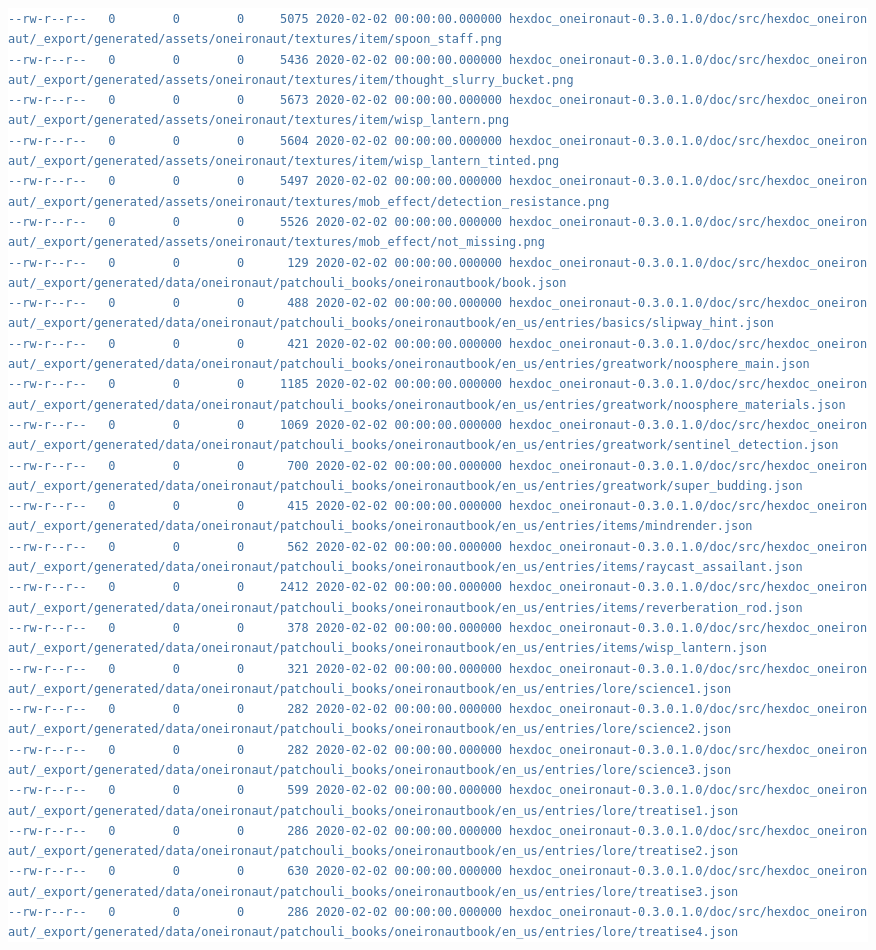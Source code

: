 ```diff
--rw-r--r--   0        0        0     5075 2020-02-02 00:00:00.000000 hexdoc_oneironaut-0.3.0.1.0/doc/src/hexdoc_oneironaut/_export/generated/assets/oneironaut/textures/item/spoon_staff.png
--rw-r--r--   0        0        0     5436 2020-02-02 00:00:00.000000 hexdoc_oneironaut-0.3.0.1.0/doc/src/hexdoc_oneironaut/_export/generated/assets/oneironaut/textures/item/thought_slurry_bucket.png
--rw-r--r--   0        0        0     5673 2020-02-02 00:00:00.000000 hexdoc_oneironaut-0.3.0.1.0/doc/src/hexdoc_oneironaut/_export/generated/assets/oneironaut/textures/item/wisp_lantern.png
--rw-r--r--   0        0        0     5604 2020-02-02 00:00:00.000000 hexdoc_oneironaut-0.3.0.1.0/doc/src/hexdoc_oneironaut/_export/generated/assets/oneironaut/textures/item/wisp_lantern_tinted.png
--rw-r--r--   0        0        0     5497 2020-02-02 00:00:00.000000 hexdoc_oneironaut-0.3.0.1.0/doc/src/hexdoc_oneironaut/_export/generated/assets/oneironaut/textures/mob_effect/detection_resistance.png
--rw-r--r--   0        0        0     5526 2020-02-02 00:00:00.000000 hexdoc_oneironaut-0.3.0.1.0/doc/src/hexdoc_oneironaut/_export/generated/assets/oneironaut/textures/mob_effect/not_missing.png
--rw-r--r--   0        0        0      129 2020-02-02 00:00:00.000000 hexdoc_oneironaut-0.3.0.1.0/doc/src/hexdoc_oneironaut/_export/generated/data/oneironaut/patchouli_books/oneironautbook/book.json
--rw-r--r--   0        0        0      488 2020-02-02 00:00:00.000000 hexdoc_oneironaut-0.3.0.1.0/doc/src/hexdoc_oneironaut/_export/generated/data/oneironaut/patchouli_books/oneironautbook/en_us/entries/basics/slipway_hint.json
--rw-r--r--   0        0        0      421 2020-02-02 00:00:00.000000 hexdoc_oneironaut-0.3.0.1.0/doc/src/hexdoc_oneironaut/_export/generated/data/oneironaut/patchouli_books/oneironautbook/en_us/entries/greatwork/noosphere_main.json
--rw-r--r--   0        0        0     1185 2020-02-02 00:00:00.000000 hexdoc_oneironaut-0.3.0.1.0/doc/src/hexdoc_oneironaut/_export/generated/data/oneironaut/patchouli_books/oneironautbook/en_us/entries/greatwork/noosphere_materials.json
--rw-r--r--   0        0        0     1069 2020-02-02 00:00:00.000000 hexdoc_oneironaut-0.3.0.1.0/doc/src/hexdoc_oneironaut/_export/generated/data/oneironaut/patchouli_books/oneironautbook/en_us/entries/greatwork/sentinel_detection.json
--rw-r--r--   0        0        0      700 2020-02-02 00:00:00.000000 hexdoc_oneironaut-0.3.0.1.0/doc/src/hexdoc_oneironaut/_export/generated/data/oneironaut/patchouli_books/oneironautbook/en_us/entries/greatwork/super_budding.json
--rw-r--r--   0        0        0      415 2020-02-02 00:00:00.000000 hexdoc_oneironaut-0.3.0.1.0/doc/src/hexdoc_oneironaut/_export/generated/data/oneironaut/patchouli_books/oneironautbook/en_us/entries/items/mindrender.json
--rw-r--r--   0        0        0      562 2020-02-02 00:00:00.000000 hexdoc_oneironaut-0.3.0.1.0/doc/src/hexdoc_oneironaut/_export/generated/data/oneironaut/patchouli_books/oneironautbook/en_us/entries/items/raycast_assailant.json
--rw-r--r--   0        0        0     2412 2020-02-02 00:00:00.000000 hexdoc_oneironaut-0.3.0.1.0/doc/src/hexdoc_oneironaut/_export/generated/data/oneironaut/patchouli_books/oneironautbook/en_us/entries/items/reverberation_rod.json
--rw-r--r--   0        0        0      378 2020-02-02 00:00:00.000000 hexdoc_oneironaut-0.3.0.1.0/doc/src/hexdoc_oneironaut/_export/generated/data/oneironaut/patchouli_books/oneironautbook/en_us/entries/items/wisp_lantern.json
--rw-r--r--   0        0        0      321 2020-02-02 00:00:00.000000 hexdoc_oneironaut-0.3.0.1.0/doc/src/hexdoc_oneironaut/_export/generated/data/oneironaut/patchouli_books/oneironautbook/en_us/entries/lore/science1.json
--rw-r--r--   0        0        0      282 2020-02-02 00:00:00.000000 hexdoc_oneironaut-0.3.0.1.0/doc/src/hexdoc_oneironaut/_export/generated/data/oneironaut/patchouli_books/oneironautbook/en_us/entries/lore/science2.json
--rw-r--r--   0        0        0      282 2020-02-02 00:00:00.000000 hexdoc_oneironaut-0.3.0.1.0/doc/src/hexdoc_oneironaut/_export/generated/data/oneironaut/patchouli_books/oneironautbook/en_us/entries/lore/science3.json
--rw-r--r--   0        0        0      599 2020-02-02 00:00:00.000000 hexdoc_oneironaut-0.3.0.1.0/doc/src/hexdoc_oneironaut/_export/generated/data/oneironaut/patchouli_books/oneironautbook/en_us/entries/lore/treatise1.json
--rw-r--r--   0        0        0      286 2020-02-02 00:00:00.000000 hexdoc_oneironaut-0.3.0.1.0/doc/src/hexdoc_oneironaut/_export/generated/data/oneironaut/patchouli_books/oneironautbook/en_us/entries/lore/treatise2.json
--rw-r--r--   0        0        0      630 2020-02-02 00:00:00.000000 hexdoc_oneironaut-0.3.0.1.0/doc/src/hexdoc_oneironaut/_export/generated/data/oneironaut/patchouli_books/oneironautbook/en_us/entries/lore/treatise3.json
--rw-r--r--   0        0        0      286 2020-02-02 00:00:00.000000 hexdoc_oneironaut-0.3.0.1.0/doc/src/hexdoc_oneironaut/_export/generated/data/oneironaut/patchouli_books/oneironautbook/en_us/entries/lore/treatise4.json
```